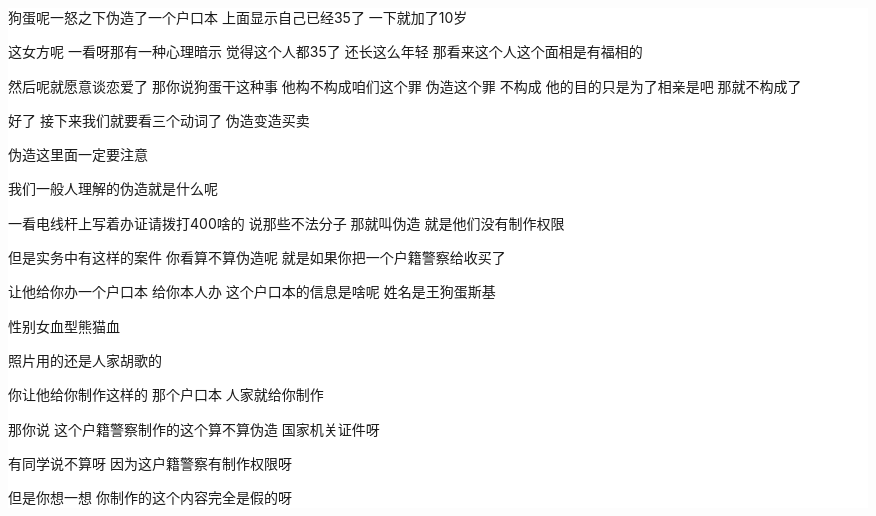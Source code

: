 狗蛋呢一怒之下伪造了一个户口本
上面显示自己已经35了
一下就加了10岁

这女方呢
一看呀那有一种心理暗示
觉得这个人都35了
还长这么年轻
那看来这个人这个面相是有福相的

然后呢就愿意谈恋爱了
那你说狗蛋干这种事
他构不构成咱们这个罪
伪造这个罪
不构成
他的目的只是为了相亲是吧
那就不构成了

好了
接下来我们就要看三个动词了
伪造变造买卖

伪造这里面一定要注意

我们一般人理解的伪造就是什么呢

一看电线杆上写着办证请拨打400啥的
说那些不法分子
那就叫伪造
就是他们没有制作权限

但是实务中有这样的案件
你看算不算伪造呢
就是如果你把一个户籍警察给收买了

让他给你办一个户口本
给你本人办
这个户口本的信息是啥呢
姓名是王狗蛋斯基

性别女血型熊猫血

照片用的还是人家胡歌的

你让他给你制作这样的
那个户口本
人家就给你制作

那你说
这个户籍警察制作的这个算不算伪造
国家机关证件呀

有同学说不算呀
因为这户籍警察有制作权限呀

但是你想一想
你制作的这个内容完全是假的呀

